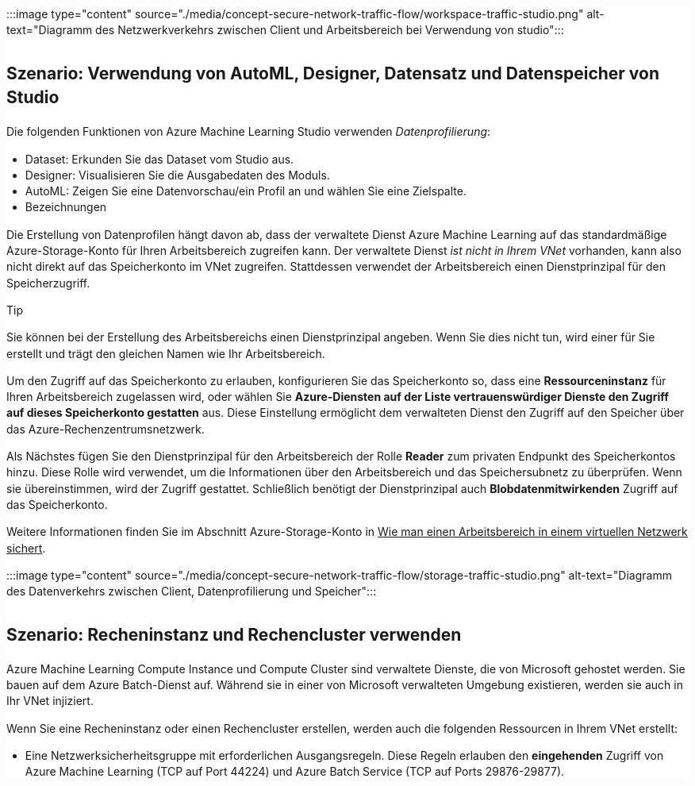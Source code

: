 :::image type="content" source="./media/concept-secure-network-traffic-flow/workspace-traffic-studio.png" alt-text="Diagramm des Netzwerkverkehrs zwischen Client und Arbeitsbereich bei Verwendung von studio":::

## <a name="scenario-use-automl-designer-dataset-and-datastore-from-studio"></a>Szenario: Verwendung von AutoML, Designer, Datensatz und Datenspeicher von Studio

Die folgenden Funktionen von Azure Machine Learning Studio verwenden _Datenprofilierung_:

* Dataset: Erkunden Sie das Dataset vom Studio aus.
* Designer: Visualisieren Sie die Ausgabedaten des Moduls.
* AutoML: Zeigen Sie eine Datenvorschau/ein Profil an und wählen Sie eine Zielspalte.
* Bezeichnungen

Die Erstellung von Datenprofilen hängt davon ab, dass der verwaltete Dienst Azure Machine Learning auf das standardmäßige Azure-Storage-Konto für Ihren Arbeitsbereich zugreifen kann. Der verwaltete Dienst _ist nicht in Ihrem VNet_ vorhanden, kann also nicht direkt auf das Speicherkonto im VNet zugreifen. Stattdessen verwendet der Arbeitsbereich einen Dienstprinzipal für den Speicherzugriff.

> [!TIP]
> Sie können bei der Erstellung des Arbeitsbereichs einen Dienstprinzipal angeben. Wenn Sie dies nicht tun, wird einer für Sie erstellt und trägt den gleichen Namen wie Ihr Arbeitsbereich.

Um den Zugriff auf das Speicherkonto zu erlauben, konfigurieren Sie das Speicherkonto so, dass eine __Ressourceninstanz__ für Ihren Arbeitsbereich zugelassen wird, oder wählen Sie __Azure-Diensten auf der Liste vertrauenswürdiger Dienste den Zugriff auf dieses Speicherkonto gestatten__ aus. Diese Einstellung ermöglicht dem verwalteten Dienst den Zugriff auf den Speicher über das Azure-Rechenzentrumsnetzwerk. 

Als Nächstes fügen Sie den Dienstprinzipal für den Arbeitsbereich der Rolle __Reader__ zum privaten Endpunkt des Speicherkontos hinzu. Diese Rolle wird verwendet, um die Informationen über den Arbeitsbereich und das Speichersubnetz zu überprüfen. Wenn sie übereinstimmen, wird der Zugriff gestattet. Schließlich benötigt der Dienstprinzipal auch __Blobdatenmitwirkenden__ Zugriff auf das Speicherkonto.

Weitere Informationen finden Sie im Abschnitt Azure-Storage-Konto in [Wie man einen Arbeitsbereich in einem virtuellen Netzwerk sichert](how-to-secure-workspace-vnet.md#secure-azure-storage-accounts).

:::image type="content" source="./media/concept-secure-network-traffic-flow/storage-traffic-studio.png" alt-text="Diagramm des Datenverkehrs zwischen Client, Datenprofilierung und Speicher":::

## <a name="scenario-use-compute-instance-and-compute-cluster"></a>Szenario: Recheninstanz und Rechencluster verwenden

Azure Machine Learning Compute Instance und Compute Cluster sind verwaltete Dienste, die von Microsoft gehostet werden. Sie bauen auf dem Azure Batch-Dienst auf. Während sie in einer von Microsoft verwalteten Umgebung existieren, werden sie auch in Ihr VNet injiziert.

Wenn Sie eine Recheninstanz oder einen Rechencluster erstellen, werden auch die folgenden Ressourcen in Ihrem VNet erstellt:

* Eine Netzwerksicherheitsgruppe mit erforderlichen Ausgangsregeln. Diese Regeln erlauben den __eingehenden__ Zugriff von Azure Machine Learning (TCP auf Port 44224) und Azure Batch Service (TCP auf Ports 29876-29877).
